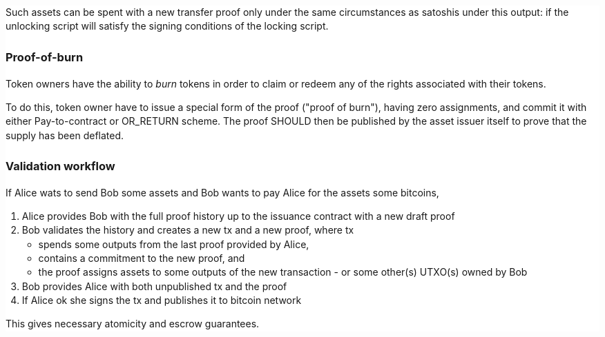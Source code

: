 Such assets can be spent with a new transfer proof only under the same circumstances as satoshis under this output: if the unlocking script will satisfy the signing conditions of the locking script.

### Proof-of-burn

Token owners have the ability to *burn* tokens in order to claim or redeem any of the rights associated with their tokens.

To do this, token owner have to issue a special form of the proof ("proof of burn"), having zero assignments, and commit it with either Pay-to-contract or OR_RETURN scheme. The proof SHOULD then be published by the asset issuer itself to prove that the supply has been deflated.

### Validation workflow

If Alice wats to send Bob some assets and Bob wants to pay Alice for the assets some bitcoins,
1. Alice provides Bob with the full proof history up to the issuance contract with a new draft proof
2. Bob validates the history and creates a new tx and a new proof, where tx 
   * spends some outputs from the last proof provided by Alice, 
   * contains a commitment to the new proof, and 
   * the proof assigns assets to some outputs of the new transaction - or some other(s) UTXO(s) owned by Bob
3. Bob provides Alice with both unpublished tx and the proof
4. If Alice ok she signs the tx and publishes it to bitcoin network

This gives necessary atomicity and escrow guarantees.

